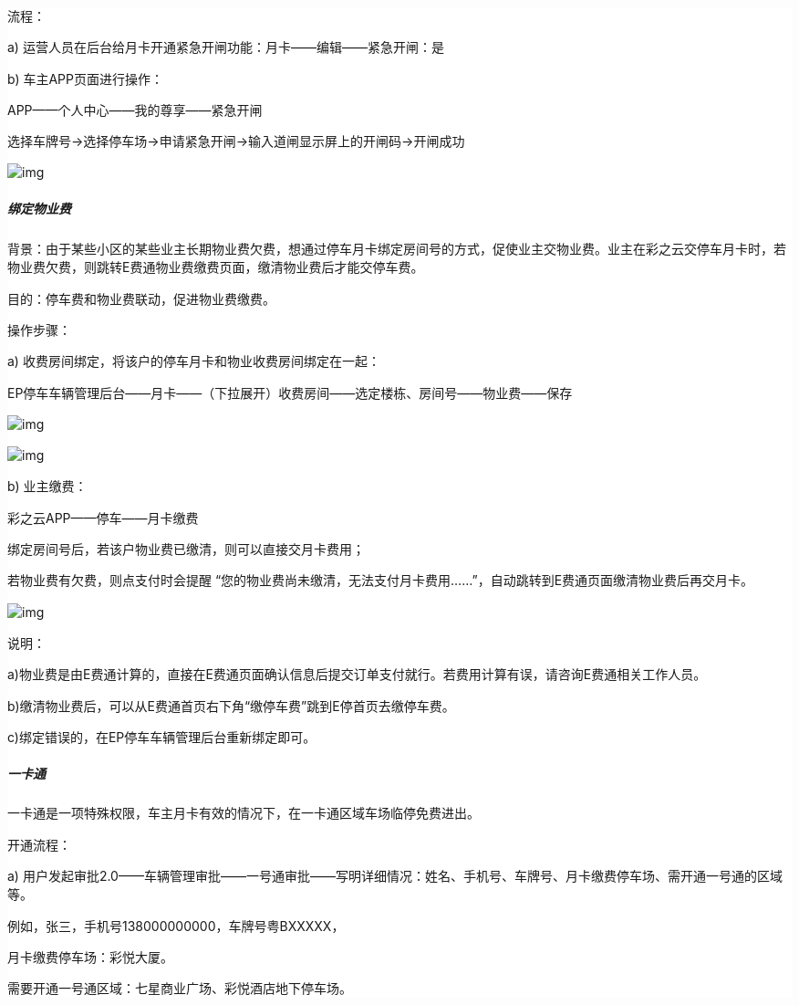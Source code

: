 流程：

a) 运营人员在后台给月卡开通紧急开闸功能：月卡——编辑——紧急开闸：是

b) 车主APP页面进行操作：

APP——个人中心——我的尊享——紧急开闸

选择车牌号→选择停车场→申请紧急开闸→输入道闸显示屏上的开闸码→开闸成功

![img](https://ep-1256130579.cos.ap-guangzhou.myqcloud.com/pro_doc/EP-Parking%20system/wps66.png)

##### 绑定物业费

背景：由于某些小区的某些业主长期物业费欠费，想通过停车月卡绑定房间号的方式，促使业主交物业费。业主在彩之云交停车月卡时，若物业费欠费，则跳转E费通物业费缴费页面，缴清物业费后才能交停车费。

目的：停车费和物业费联动，促进物业费缴费。

操作步骤：

a) 收费房间绑定，将该户的停车月卡和物业收费房间绑定在一起：

EP停车车辆管理后台——月卡——（下拉展开）收费房间——选定楼栋、房间号——物业费——保存

![img](https://ep-1256130579.cos.ap-guangzhou.myqcloud.com/pro_doc/EP-Parking%20system/wps67.jpg) 

![img](https://ep-1256130579.cos.ap-guangzhou.myqcloud.com/pro_doc/EP-Parking%20system/wps68.jpg) 

 

b) 业主缴费：

彩之云APP——停车——月卡缴费

绑定房间号后，若该户物业费已缴清，则可以直接交月卡费用；

若物业费有欠费，则点支付时会提醒 “您的物业费尚未缴清，无法支付月卡费用……”，自动跳转到E费通页面缴清物业费后再交月卡。

![img](https://ep-1256130579.cos.ap-guangzhou.myqcloud.com/pro_doc/EP-Parking%20system/wps69.png)

说明：

a)物业费是由E费通计算的，直接在E费通页面确认信息后提交订单支付就行。若费用计算有误，请咨询E费通相关工作人员。

b)缴清物业费后，可以从E费通首页右下角“缴停车费”跳到E停首页去缴停车费。

c)绑定错误的，在EP停车车辆管理后台重新绑定即可。

##### 一卡通

一卡通是一项特殊权限，车主月卡有效的情况下，在一卡通区域车场临停免费进出。

开通流程：

a) 用户发起审批2.0——车辆管理审批——一号通审批——写明详细情况：姓名、手机号、车牌号、月卡缴费停车场、需开通一号通的区域等。

例如，张三，手机号138000000000，车牌号粤BXXXXX，

月卡缴费停车场：彩悦大厦。

需要开通一号通区域：七星商业广场、彩悦酒店地下停车场。
